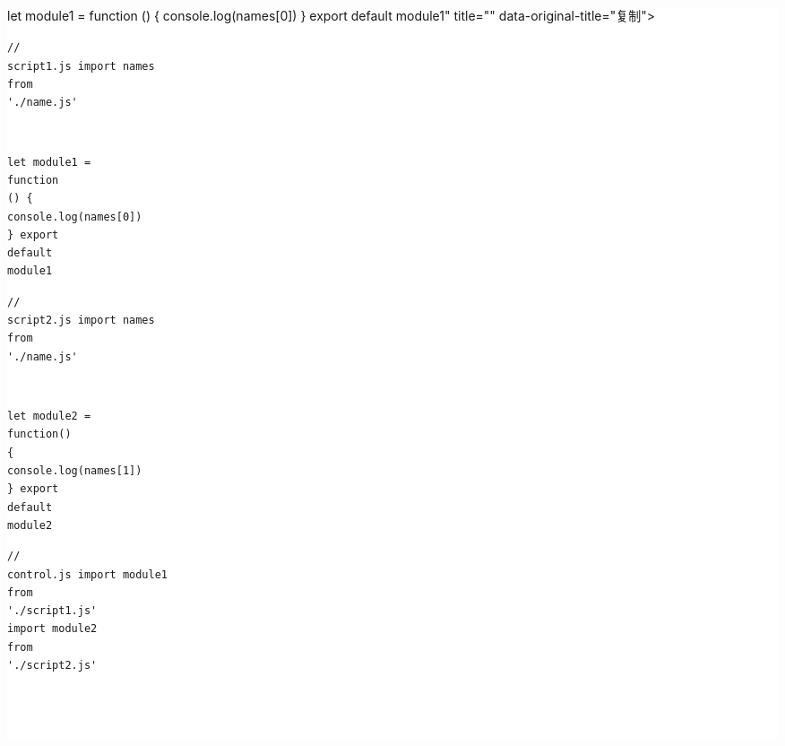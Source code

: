 let module1 = function () {
  console.log(names[0])
}
export default module1" title="" data-original-title="&#x590D;&#x5236;"></span> <span type="button" class="saveToNote code-tool" data-toggle="tooltip" data-placement="top" title="" data-original-title="&#x653E;&#x8FDB;&#x7B14;&#x8BB0;"></span></div></div><pre class="javascript hljs"><code class="javascript"><span class="hljs-comment">// script1.js</span>
<span class="hljs-keyword">import</span> names <span class="hljs-keyword">from</span> <span class="hljs-string">&apos;./name.js&apos;</span>

<span class="hljs-keyword">let</span> module1 = <span class="hljs-function"><span class="hljs-keyword">function</span> (<span class="hljs-params"></span>) </span>{
  <span class="hljs-built_in">console</span>.log(names[<span class="hljs-number">0</span>])
}
<span class="hljs-keyword">export</span> <span class="hljs-keyword">default</span> module1</code></pre><div class="widget-codetool" style="display:none"><div class="widget-codetool--inner"><span class="selectCode code-tool" data-toggle="tooltip" data-placement="top" title="" data-original-title="&#x5168;&#x9009;"></span> <span type="button" class="copyCode code-tool" data-toggle="tooltip" data-placement="top" data-clipboard-text="// script2.js
import names from &apos;./name.js&apos;

let module2 = function() {
  console.log(names[1])
}
export default module2" title="" data-original-title="&#x590D;&#x5236;"></span> <span type="button" class="saveToNote code-tool" data-toggle="tooltip" data-placement="top" title="" data-original-title="&#x653E;&#x8FDB;&#x7B14;&#x8BB0;"></span></div></div><pre class="javascript hljs"><code class="javascript"><span class="hljs-comment">// script2.js</span>
<span class="hljs-keyword">import</span> names <span class="hljs-keyword">from</span> <span class="hljs-string">&apos;./name.js&apos;</span>

<span class="hljs-keyword">let</span> module2 = <span class="hljs-function"><span class="hljs-keyword">function</span>(<span class="hljs-params"></span>) </span>{
  <span class="hljs-built_in">console</span>.log(names[<span class="hljs-number">1</span>])
}
<span class="hljs-keyword">export</span> <span class="hljs-keyword">default</span> module2</code></pre><div class="widget-codetool" style="display:none"><div class="widget-codetool--inner"><span class="selectCode code-tool" data-toggle="tooltip" data-placement="top" title="" data-original-title="&#x5168;&#x9009;"></span> <span type="button" class="copyCode code-tool" data-toggle="tooltip" data-placement="top" data-clipboard-text="// control.js
import module1 from &apos;./script1.js&apos;
import module2 from &apos;./script2.js&apos;

setTimeout(() =&gt; {
  module1()
}, 1000)
module2()" title="" data-original-title="&#x590D;&#x5236;"></span> <span type="button" class="saveToNote code-tool" data-toggle="tooltip" data-placement="top" title="" data-original-title="&#x653E;&#x8FDB;&#x7B14;&#x8BB0;"></span></div></div><pre class="javascript hljs"><code class="javascript"><span class="hljs-comment">// control.js</span>
<span class="hljs-keyword">import</span> module1 <span class="hljs-keyword">from</span> <span class="hljs-string">&apos;./script1.js&apos;</span>
<span class="hljs-keyword">import</span> module2 <span class="hljs-keyword">from</span> <span class="hljs-string">&apos;./script2.js&apos;</span>
